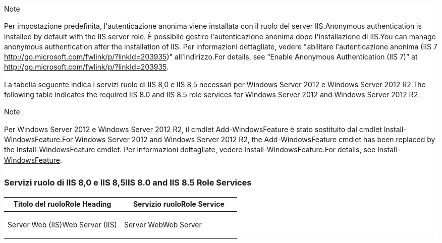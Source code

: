 <div class=" ">


> [!NOTE]  
> <span data-ttu-id="1d48d-153">Per impostazione predefinita, l'autenticazione anonima viene installata con il ruolo del server IIS.</span><span class="sxs-lookup"><span data-stu-id="1d48d-153">Anonymous authentication is installed by default with the IIS server role.</span></span> <span data-ttu-id="1d48d-154">È possibile gestire l'autenticazione anonima dopo l'installazione di IIS.</span><span class="sxs-lookup"><span data-stu-id="1d48d-154">You can manage anonymous authentication after the installation of IIS.</span></span> <span data-ttu-id="1d48d-155">Per informazioni dettagliate, vedere "abilitare l'autenticazione anonima (IIS 7 <A href="http://go.microsoft.com/fwlink/p/?linkid=203935">http://go.microsoft.com/fwlink/p/?linkId=203935</A>)" all'indirizzo.</span><span class="sxs-lookup"><span data-stu-id="1d48d-155">For details, see “Enable Anonymous Authentication (IIS 7)” at <A href="http://go.microsoft.com/fwlink/p/?linkid=203935">http://go.microsoft.com/fwlink/p/?linkId=203935</A>.</span></span>



</div>

<span data-ttu-id="1d48d-156">La tabella seguente indica i servizi ruolo di IIS 8,0 e IIS 8,5 necessari per Windows Server 2012 e Windows Server 2012 R2.</span><span class="sxs-lookup"><span data-stu-id="1d48d-156">The following table indicates the required IIS 8.0 and IIS 8.5 role services for Windows Server 2012 and Windows Server 2012 R2.</span></span>

<div class=" ">


> [!NOTE]  
> <span data-ttu-id="1d48d-157">Per Windows Server 2012 e Windows Server 2012 R2, il cmdlet Add-WindowsFeature è stato sostituito dal cmdlet Install-WindowsFeature.</span><span class="sxs-lookup"><span data-stu-id="1d48d-157">For Windows Server 2012 and Windows Server 2012 R2, the Add-WindowsFeature cmdlet has been replaced by the Install-WindowsFeature cmdlet.</span></span> <span data-ttu-id="1d48d-158">Per informazioni dettagliate, vedere <A href="http://go.microsoft.com/fwlink/p/?linkid=392274">Install-WindowsFeature</A>.</span><span class="sxs-lookup"><span data-stu-id="1d48d-158">For details, see <A href="http://go.microsoft.com/fwlink/p/?linkid=392274">Install-WindowsFeature</A>.</span></span>



</div>

### <a name="iis-80-and-iis-85-role-services"></a><span data-ttu-id="1d48d-159">Servizi ruolo di IIS 8,0 e IIS 8,5</span><span class="sxs-lookup"><span data-stu-id="1d48d-159">IIS 8.0 and IIS 8.5 Role Services</span></span>

<table>
<colgroup>
<col style="width: 50%" />
<col style="width: 50%" />
</colgroup>
<thead>
<tr class="header">
<th><span data-ttu-id="1d48d-160">Titolo del ruolo</span><span class="sxs-lookup"><span data-stu-id="1d48d-160">Role Heading</span></span></th>
<th><span data-ttu-id="1d48d-161">Servizio ruolo</span><span class="sxs-lookup"><span data-stu-id="1d48d-161">Role Service</span></span></th>
</tr>
</thead>
<tbody>
<tr class="odd">
<td><p><span data-ttu-id="1d48d-162">Server Web (IIS)</span><span class="sxs-lookup"><span data-stu-id="1d48d-162">Web Server (IIS)</span></span></p></td>
<td><p><span data-ttu-id="1d48d-163">Server Web</span><span class="sxs-lookup"><span data-stu-id="1d48d-163">Web Server</span></span></p></td>
</tr>
<tr class="even">